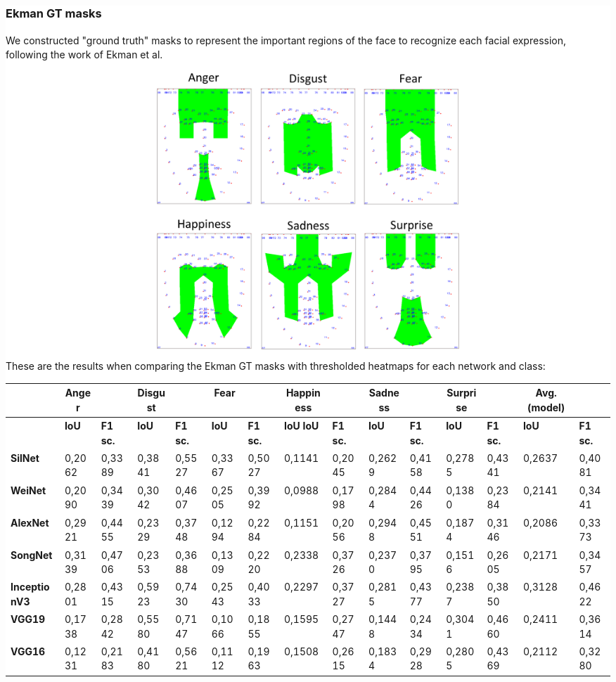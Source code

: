 ### Ekman GT masks
We constructed "ground truth" masks to represent the important regions of the face to recognize each facial expression, following the work of Ekman et al.

<img src="resources/ekman_masks.png" alt="ekman_masks" style="width:50%;height:auto;display:block;margin-left:auto;margin-right:auto;">

These are the results when comparing the Ekman GT masks with thresholded heatmaps for each network and class:

|          |Anger | | Disgust | | Fear | | Happiness | | Sadness | | Surprise | | Avg. (model) | |
|------------|------------------------------------|----------------------------------------|-------------------------------------|------------------------------------------|----------------------------------------|-----------------------------------------|-------------------------------------------|-----------------|--|--|--|--|--|--|
|| **IoU** | **F1 sc.** | **IoU**                        | **F1 sc.**                          | **IoU**                           | **F1 sc.**                         | **IoU** **IoU** | **F1 sc.** | **IoU** | **F1 sc.** | **IoU** | **F1 sc.** | **IoU** | **F1 sc.** |
| **SilNet**            | 0,2062     | 0,3389          | 0,3841     | 0,5527          | 0,3367     | 0,5027          | 0,1141     | 0,2045          | 0,2629     | 0,4158          | 0,2785     | 0,4341          | 0,2637           | 0,4081                |
| **WeiNet**            | 0,2090     | 0,3439          | 0,3042     | 0,4607          | 0,2505     | 0,3992          | 0,0988     | 0,1798          | 0,2844     | 0,4426          | 0,1380     | 0,2384          | 0,2141           | 0,3441                |
| **AlexNet**           | 0,2921     | 0,4455          | 0,2329     | 0,3748          | 0,1294     | 0,2284          | 0,1151     | 0,2056          | 0,2948     | 0,4551          | 0,1874     | 0,3146          | 0,2086           | 0,3373                |
| **SongNet**           | 0,3139     | 0,4706          | 0,2353     | 0,3688          | 0,1309     | 0,2220          | 0,2338     | 0,3726          | 0,2370     | 0,3795          | 0,1516     | 0,2605          | 0,2171           | 0,3457                |
| **InceptionV3**       | 0,2801     | 0,4315          | 0,5923     | 0,7430          | 0,2543     | 0,4033          | 0,2297     | 0,3727          | 0,2815     | 0,4377          | 0,2387     | 0,3850          | 0,3128           | 0,4622                |
| **VGG19**             | 0,1738     | 0,2842          | 0,5580     | 0,7147          | 0,1066     | 0,1855          | 0,1595     | 0,2747          | 0,1448     | 0,2434          | 0,3041     | 0,4660          | 0,2411           | 0,3614                |
| **VGG16**             | 0,1231     | 0,2183          | 0,4180     | 0,5621          | 0,1112     | 0,1963          | 0,1508     | 0,2615          | 0,1834     | 0,2928          | 0,2805     | 0,4369          | 0,2112           | 0,3280                |